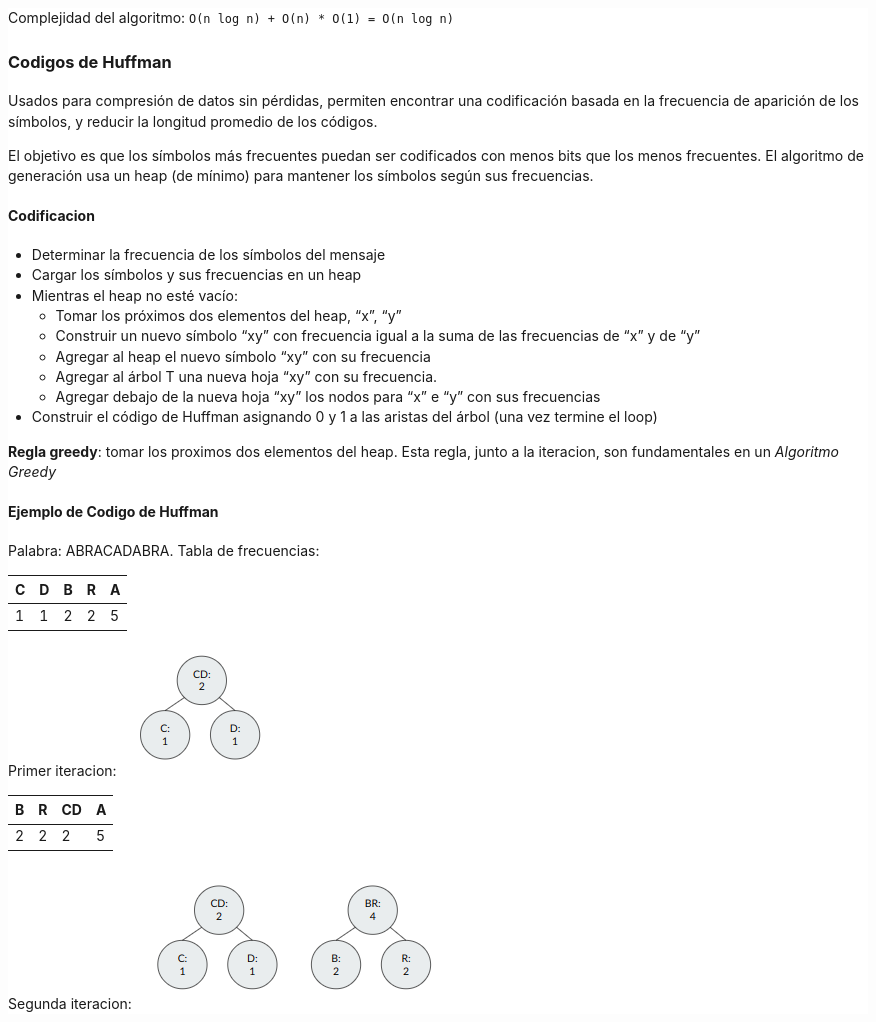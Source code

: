 Complejidad del algoritmo:
`O(n log n) + O(n) * O(1) = O(n log n)`

### Codigos de Huffman

Usados para compresión de datos sin pérdidas, permiten encontrar una codificación basada en la frecuencia de aparición de los símbolos, y reducir la longitud promedio de los códigos.

El objetivo es que los símbolos más frecuentes puedan ser codificados con menos bits que los menos frecuentes. El algoritmo de generación usa un heap (de mínimo) para mantener los símbolos según sus frecuencias.

#### Codificacion

- Determinar la frecuencia de los símbolos del mensaje
- Cargar los símbolos y sus frecuencias en un heap
- Mientras el heap no esté vacío:
  - Tomar los próximos dos elementos del heap, “x”, “y”
  - Construir un nuevo símbolo “xy” con frecuencia igual a la suma de las frecuencias de “x” y de “y”
  - Agregar al heap el nuevo símbolo “xy” con su frecuencia
  - Agregar al árbol T una nueva hoja “xy” con su frecuencia.
  - Agregar debajo de la nueva hoja “xy” los nodos para “x” e “y” con sus frecuencias
- Construir el código de Huffman asignando 0 y 1 a las aristas del árbol (una vez termine el loop)

**Regla greedy**: tomar los proximos dos elementos del heap. Esta regla, junto a la iteracion, son fundamentales en un *Algoritmo Greedy*

#### Ejemplo de Codigo de Huffman

Palabra: ABRACADABRA. Tabla de frecuencias:

| C | D | B | R | A |
| - | - | - | - | - |
| 1 | 1 | 2 | 2 | 5 |

Primer iteracion:
![img](img/huffman_1.png)

| B | R | CD | A |
| - | - | -- | - |
| 2 | 2 | 2  | 5 |

Segunda iteracion:
![img](img/huffman_2.png)
